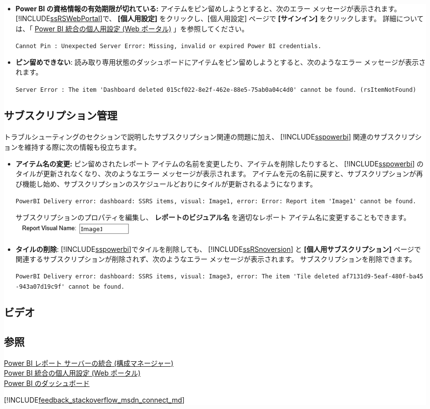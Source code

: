 -   **Power BI の資格情報の有効期限が切れている:**  アイテムをピン留めしようとすると、次のエラー メッセージが表示されます。 [!INCLUDE[ssRSWebPortal](../includes/ssrswebportal.md)]で、 **[個人用設定]** をクリックし、[個人用設定] ページで **[サインイン]** をクリックします。 詳細については、「  [Power BI 統合の個人用設定 &#40;Web ポータル&#41;](https://msdn.microsoft.com/85c2fac7-80bf-45b7-8654-764b5f5231f5) 」を参照してください。  
  
        Cannot Pin : Unexpected Server Error: Missing, invalid or expired Power BI credentials.  
  
-   **ピン留めできない**: 読み取り専用状態のダッシュボードにアイテムをピン留めしようとすると、次のようなエラー メッセージが表示されます。  
  
        Server Error : The item 'Dashboard deleted 015cf022-8e2f-462e-88e5-75ab0a04c4d0' cannot be found. (rsItemNotFound)  
  
##  <a name="bkmk_subscription_management"></a> サブスクリプション管理  
 トラブルシューティングのセクションで説明したサブスクリプション関連の問題に加え、 [!INCLUDE[sspowerbi](../includes/sspowerbi-md.md)] 関連のサブスクリプションを維持する際に次の情報も役立ちます。
  
-   **アイテム名の変更:** ピン留めされたレポート アイテムの名前を変更したり、アイテムを削除したりすると、 [!INCLUDE[sspowerbi](../includes/sspowerbi-md.md)] のタイルが更新されなくなり、次のようなエラー メッセージが表示されます。  アイテムを元の名前に戻すと、サブスクリプションが再び機能し始め、サブスクリプションのスケジュールどおりにタイルが更新されるようになります。  
  
        PowerBI Delivery error: dashboard: SSRS items, visual: Image1, error: Error: Report item 'Image1' cannot be found.  
  
     サブスクリプションのプロパティを編集し、 **レポートのビジュアル名** を適切なレポート アイテム名に変更することもできます。 ![power bi の更新に使用する、ビジュアルの変更](../reporting-services/media/ssrs-powerbi-subscription-visual.png "power bi の更新に使用する、ビジュアルの変更")  
  
-   **タイルの削除**: [!INCLUDE[sspowerbi](../includes/sspowerbi-md.md)]でタイルを削除しても、 [!INCLUDE[ssRSnoversion](../includes/ssrsnoversion-md.md)] と **[個人用サブスクリプション]** ページで関連するサブスクリプションが削除されず、次のようなエラー メッセージが表示されます。 サブスクリプションを削除できます。  
  
        PowerBI Delivery error: dashboard: SSRS items, visual: Image3, error: The item 'Tile deleted af7131d9-5eaf-480f-ba45-943a07d19c9f' cannot be found.  

## <a name="video"></a>ビデオ

<iframe width="560" height="315" src="https://www.youtube.com/embed/QhPQObqmMPc" frameborder="0" allowfullscreen></iframe>

## <a name="see-also"></a>参照  
 [Power BI レポート サーバーの統合 (構成マネージャー)](../reporting-services/install-windows/power-bi-report-server-integration-configuration-manager.md)   
 [Power BI 統合の個人用設定 &#40;Web ポータル&#41;](https://msdn.microsoft.com/85c2fac7-80bf-45b7-8654-764b5f5231f5)  
 [Power BI のダッシュボード](https://powerbi.microsoft.com/documentation/powerbi-service-dashboards/)  
  
  
[!INCLUDE[feedback_stackoverflow_msdn_connect_md](../includes/feedback-stackoverflow-msdn-connect-md.md)]

